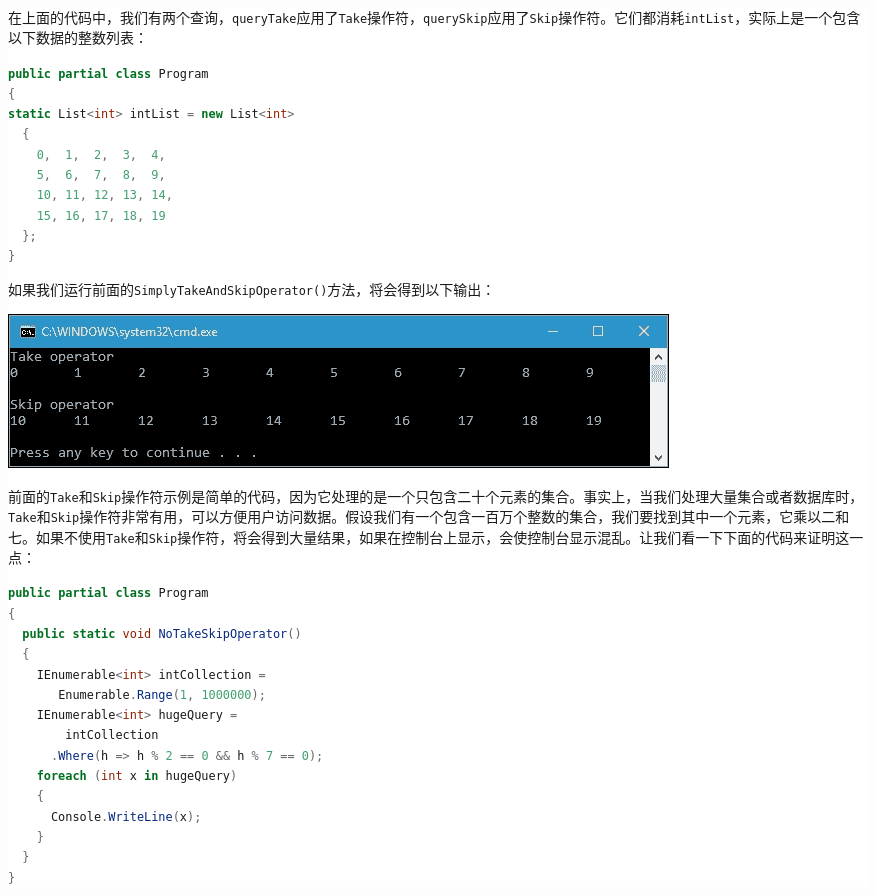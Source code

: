 ```cs

```

在上面的代码中，我们有两个查询，`queryTake`应用了`Take`操作符，`querySkip`应用了`Skip`操作符。它们都消耗`intList`，实际上是一个包含以下数据的整数列表：

```cs
public partial class Program 
{ 
static List<int> intList = new List<int> 
  { 
    0,  1,  2,  3,  4, 
    5,  6,  7,  8,  9, 
    10, 11, 12, 13, 14, 
    15, 16, 17, 18, 19 
  }; 
} 

```

如果我们运行前面的`SimplyTakeAndSkipOperator()`方法，将会得到以下输出：

![Filtering](img/Image00053.jpg)

前面的`Take`和`Skip`操作符示例是简单的代码，因为它处理的是一个只包含二十个元素的集合。事实上，当我们处理大量集合或者数据库时，`Take`和`Skip`操作符非常有用，可以方便用户访问数据。假设我们有一个包含一百万个整数的集合，我们要找到其中一个元素，它乘以二和七。如果不使用`Take`和`Skip`操作符，将会得到大量结果，如果在控制台上显示，会使控制台显示混乱。让我们看一下下面的代码来证明这一点：

```cs
public partial class Program 
{ 
  public static void NoTakeSkipOperator() 
  { 
    IEnumerable<int> intCollection = 
       Enumerable.Range(1, 1000000); 
    IEnumerable<int> hugeQuery = 
        intCollection 
      .Where(h => h % 2 == 0 && h % 7 == 0); 
    foreach (int x in hugeQuery) 
    { 
      Console.WriteLine(x); 
    } 
  } 
} 

```
